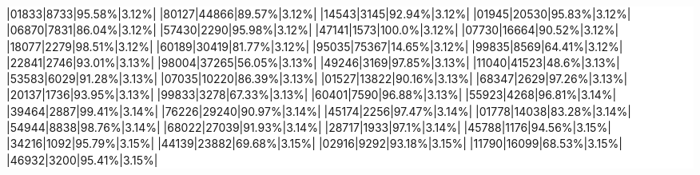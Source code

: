 |01833|8733|95.58%|3.12%|
|80127|44866|89.57%|3.12%|
|14543|3145|92.94%|3.12%|
|01945|20530|95.83%|3.12%|
|06870|7831|86.04%|3.12%|
|57430|2290|95.98%|3.12%|
|47141|1573|100.0%|3.12%|
|07730|16664|90.52%|3.12%|
|18077|2279|98.51%|3.12%|
|60189|30419|81.77%|3.12%|
|95035|75367|14.65%|3.12%|
|99835|8569|64.41%|3.12%|
|22841|2746|93.01%|3.13%|
|98004|37265|56.05%|3.13%|
|49246|3169|97.85%|3.13%|
|11040|41523|48.6%|3.13%|
|53583|6029|91.28%|3.13%|
|07035|10220|86.39%|3.13%|
|01527|13822|90.16%|3.13%|
|68347|2629|97.26%|3.13%|
|20137|1736|93.95%|3.13%|
|99833|3278|67.33%|3.13%|
|60401|7590|96.88%|3.13%|
|55923|4268|96.81%|3.14%|
|39464|2887|99.41%|3.14%|
|76226|29240|90.97%|3.14%|
|45174|2256|97.47%|3.14%|
|01778|14038|83.28%|3.14%|
|54944|8838|98.76%|3.14%|
|68022|27039|91.93%|3.14%|
|28717|1933|97.1%|3.14%|
|45788|1176|94.56%|3.15%|
|34216|1092|95.79%|3.15%|
|44139|23882|69.68%|3.15%|
|02916|9292|93.18%|3.15%|
|11790|16099|68.53%|3.15%|
|46932|3200|95.41%|3.15%|